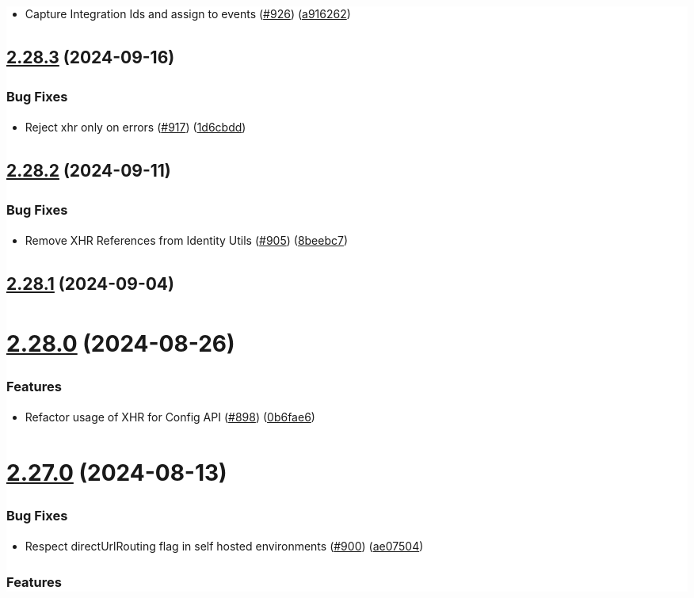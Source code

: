 * Capture Integration Ids and assign to events ([#926](https://github.com/mParticle/mparticle-web-sdk/issues/926)) ([a916262](https://github.com/mParticle/mparticle-web-sdk/commit/a91626295abbc55f1dfd05069e7a5c676d9f86bc))

## [2.28.3](https://github.com/mParticle/mparticle-web-sdk/compare/v2.28.2...v2.28.3) (2024-09-16)


### Bug Fixes

* Reject xhr only on errors ([#917](https://github.com/mParticle/mparticle-web-sdk/issues/917)) ([1d6cbdd](https://github.com/mParticle/mparticle-web-sdk/commit/1d6cbdd74a9b2d11c087c3f917898450c4b0697e))

## [2.28.2](https://github.com/mParticle/mparticle-web-sdk/compare/v2.28.1...v2.28.2) (2024-09-11)


### Bug Fixes

* Remove XHR References from Identity Utils ([#905](https://github.com/mParticle/mparticle-web-sdk/issues/905)) ([8beebc7](https://github.com/mParticle/mparticle-web-sdk/commit/8beebc7be5379eacbbf91b3ece2b9f85fbfcdfcb))

## [2.28.1](https://github.com/mParticle/mparticle-web-sdk/compare/v2.28.0...v2.28.1) (2024-09-04)

# [2.28.0](https://github.com/mParticle/mparticle-web-sdk/compare/v2.27.0...v2.28.0) (2024-08-26)


### Features

* Refactor usage of XHR for Config API ([#898](https://github.com/mParticle/mparticle-web-sdk/issues/898)) ([0b6fae6](https://github.com/mParticle/mparticle-web-sdk/commit/0b6fae68a6d499444736308b9fc00bf8d08d6706))

# [2.27.0](https://github.com/mParticle/mparticle-web-sdk/compare/v2.26.10...v2.27.0) (2024-08-13)


### Bug Fixes

* Respect directUrlRouting flag in self hosted environments ([#900](https://github.com/mParticle/mparticle-web-sdk/issues/900)) ([ae07504](https://github.com/mParticle/mparticle-web-sdk/commit/ae075040955b99af0e8052217c9b565f1e545eca))


### Features
